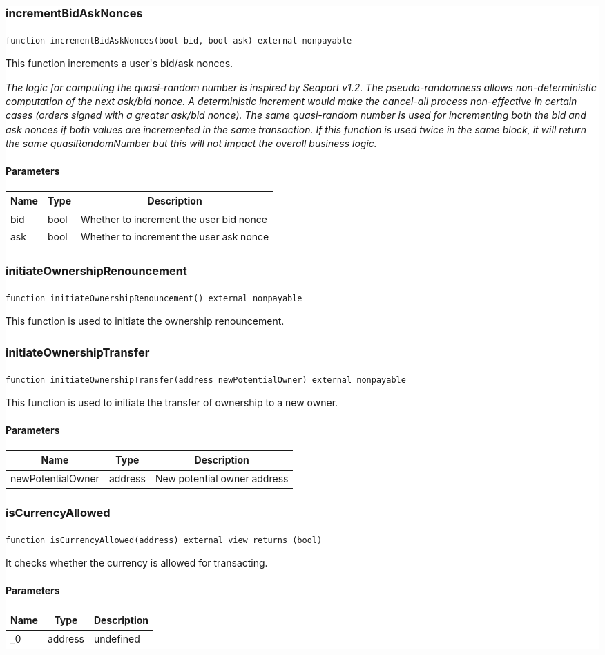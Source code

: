 ### incrementBidAskNonces

```solidity
function incrementBidAskNonces(bool bid, bool ask) external nonpayable
```

This function increments a user&#39;s bid/ask nonces.

_The logic for computing the quasi-random number is inspired by Seaport v1.2. The pseudo-randomness allows non-deterministic computation of the next ask/bid nonce. A deterministic increment would make the cancel-all process non-effective in certain cases (orders signed with a greater ask/bid nonce). The same quasi-random number is used for incrementing both the bid and ask nonces if both values are incremented in the same transaction. If this function is used twice in the same block, it will return the same quasiRandomNumber but this will not impact the overall business logic._

#### Parameters

| Name | Type | Description                             |
| ---- | ---- | --------------------------------------- |
| bid  | bool | Whether to increment the user bid nonce |
| ask  | bool | Whether to increment the user ask nonce |

### initiateOwnershipRenouncement

```solidity
function initiateOwnershipRenouncement() external nonpayable
```

This function is used to initiate the ownership renouncement.

### initiateOwnershipTransfer

```solidity
function initiateOwnershipTransfer(address newPotentialOwner) external nonpayable
```

This function is used to initiate the transfer of ownership to a new owner.

#### Parameters

| Name              | Type    | Description                 |
| ----------------- | ------- | --------------------------- |
| newPotentialOwner | address | New potential owner address |

### isCurrencyAllowed

```solidity
function isCurrencyAllowed(address) external view returns (bool)
```

It checks whether the currency is allowed for transacting.

#### Parameters

| Name | Type    | Description |
| ---- | ------- | ----------- |
| \_0  | address | undefined   |
